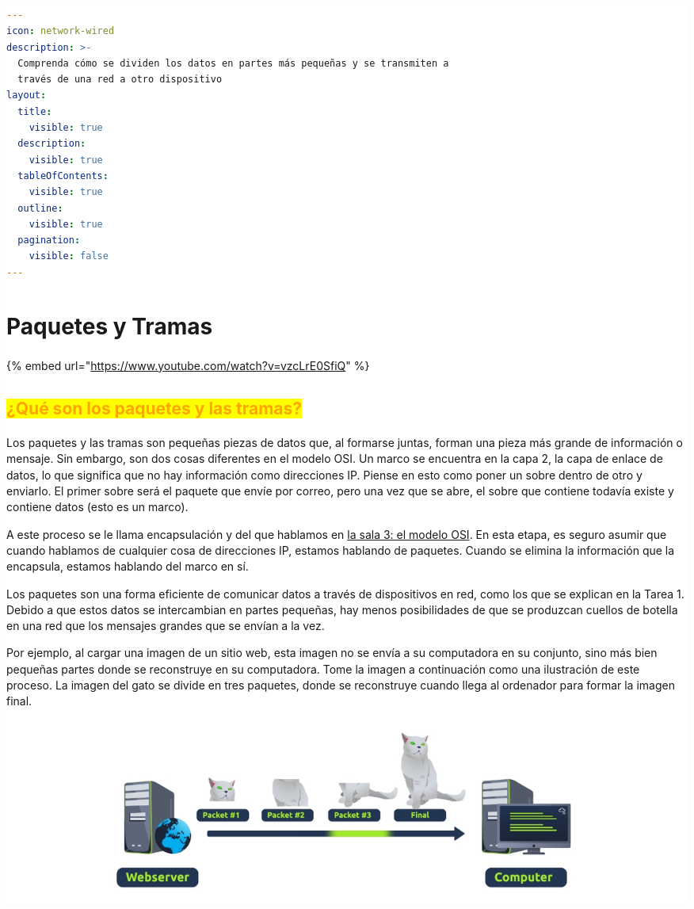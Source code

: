 ```yaml
---
icon: network-wired
description: >-
  Comprenda cómo se dividen los datos en partes más pequeñas y se transmiten a
  través de una red a otro dispositivo
layout:
  title:
    visible: true
  description:
    visible: true
  tableOfContents:
    visible: true
  outline:
    visible: true
  pagination:
    visible: false
---
```


# Paquetes y Tramas

{% embed url="https://www.youtube.com/watch?v=vzcLrE0SfiQ" %}

## <mark style="color:orange;">¿Qué son los paquetes y las tramas?</mark>

Los paquetes y las tramas son pequeñas piezas de datos que, al formarse juntas, forman una pieza más grande de información o mensaje. Sin embargo, son dos cosas diferentes en el modelo OSI. Un marco se encuentra en la capa 2, la capa de enlace de datos, lo que significa que no hay información como direcciones IP. Piense en esto como poner un sobre dentro de otro y enviarlo. El primer sobre será el paquete que envíe por correo, pero una vez que se abre, el sobre que contiene todavía existe y contiene datos (esto es un marco).

A este proceso se le llama encapsulación y del que hablamos en [la sala 3: el modelo OSI](https://tryhackme.com/room/osimodelzi). En esta etapa, es seguro asumir que cuando hablamos de cualquier cosa de direcciones IP, estamos hablando de paquetes. Cuando se elimina la información que la encapsula, estamos hablando del marco en sí.

Los paquetes son una forma eficiente de comunicar datos a través de dispositivos en red, como los que se explican en la Tarea 1. Debido a que estos datos se intercambian en partes pequeñas, hay menos posibilidades de que se produzcan cuellos de botella en una red que los mensajes grandes que se envían a la vez.

Por ejemplo, al cargar una imagen de un sitio web, esta imagen no se envía a su computadora en su conjunto, sino más bien pequeñas partes donde se reconstruye en su computadora. Tome la imagen a continuación como una ilustración de este proceso. La imagen del gato se divide en tres paquetes, donde se reconstruye cuando llega al ordenador para formar la imagen final.

<figure><img src="../../../.gitbook/assets/Captura de pantalla_18-11-2024_0649_tryhackme.com.jpeg" alt=""><figcaption></figcaption></figure>
